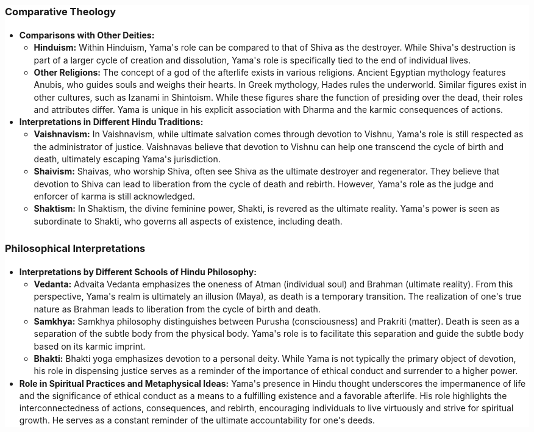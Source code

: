 ###  Comparative Theology

*   **Comparisons with Other Deities:**
    *   **Hinduism:** Within Hinduism, Yama's role can be compared to that of Shiva as the destroyer. While Shiva's destruction is part of a larger cycle of creation and dissolution, Yama's role is specifically tied to the end of individual lives.
    *   **Other Religions:** The concept of a god of the afterlife exists in various religions. Ancient Egyptian mythology features Anubis, who guides souls and weighs their hearts. In Greek mythology, Hades rules the underworld. Similar figures exist in other cultures, such as Izanami in Shintoism. While these figures share the function of presiding over the dead, their roles and attributes differ. Yama is unique in his explicit association with Dharma and the karmic consequences of actions.
*   **Interpretations in Different Hindu Traditions:**
    *   **Vaishnavism:** In Vaishnavism, while ultimate salvation comes through devotion to Vishnu, Yama's role is still respected as the administrator of justice. Vaishnavas believe that devotion to Vishnu can help one transcend the cycle of birth and death, ultimately escaping Yama's jurisdiction.
    *   **Shaivism:** Shaivas, who worship Shiva, often see Shiva as the ultimate destroyer and regenerator. They believe that devotion to Shiva can lead to liberation from the cycle of death and rebirth. However, Yama's role as the judge and enforcer of karma is still acknowledged.
    *   **Shaktism:** In Shaktism, the divine feminine power, Shakti, is revered as the ultimate reality. Yama's power is seen as subordinate to Shakti, who governs all aspects of existence, including death.

###  Philosophical Interpretations

*   **Interpretations by Different Schools of Hindu Philosophy:**
    *   **Vedanta:** Advaita Vedanta emphasizes the oneness of Atman (individual soul) and Brahman (ultimate reality). From this perspective, Yama's realm is ultimately an illusion (Maya), as death is a temporary transition. The realization of one's true nature as Brahman leads to liberation from the cycle of birth and death.
    *   **Samkhya:** Samkhya philosophy distinguishes between Purusha (consciousness) and Prakriti (matter). Death is seen as a separation of the subtle body from the physical body. Yama's role is to facilitate this separation and guide the subtle body based on its karmic imprint.
    *   **Bhakti:** Bhakti yoga emphasizes devotion to a personal deity. While Yama is not typically the primary object of devotion, his role in dispensing justice serves as a reminder of the importance of ethical conduct and surrender to a higher power.
*   **Role in Spiritual Practices and Metaphysical Ideas:** Yama's presence in Hindu thought underscores the impermanence of life and the significance of ethical conduct as a means to a fulfilling existence and a favorable afterlife. His role highlights the interconnectedness of actions, consequences, and rebirth, encouraging individuals to live virtuously and strive for spiritual growth. He serves as a constant reminder of the ultimate accountability for one's deeds.

